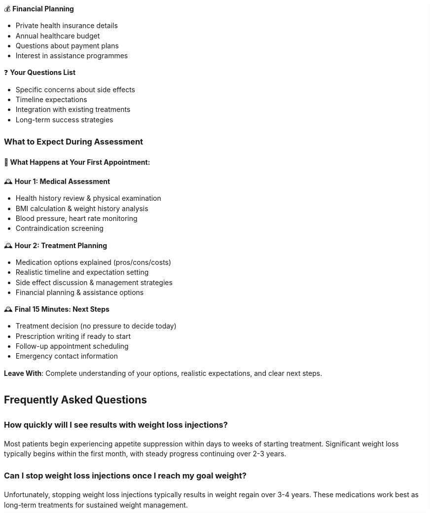💰 **Financial Planning**
- Private health insurance details
- Annual healthcare budget
- Questions about payment plans
- Interest in assistance programmes

❓ **Your Questions List**
- Specific concerns about side effects
- Timeline expectations
- Integration with existing treatments
- Long-term success strategies

### What to Expect During Assessment

#### 🎯 What Happens at Your First Appointment:

🕰️ **Hour 1: Medical Assessment**
- Health history review & physical examination
- BMI calculation & weight history analysis
- Blood pressure, heart rate monitoring
- Contraindication screening

🕰️ **Hour 2: Treatment Planning**
- Medication options explained (pros/cons/costs)
- Realistic timeline and expectation setting
- Side effect discussion & management strategies
- Financial planning & assistance options

🕰️ **Final 15 Minutes: Next Steps**
- Treatment decision (no pressure to decide today)
- Prescription writing if ready to start
- Follow-up appointment scheduling
- Emergency contact information

**Leave With**: Complete understanding of your options, realistic expectations, and clear next steps.

## Frequently Asked Questions


<div itemscope itemtype="https://schema.org/FAQPage">

<div itemscope itemprop="mainEntity" itemtype="https://schema.org/Question">
<h3 itemprop="name">How quickly will I see results with weight loss injections?</h3>
<div itemscope itemprop="acceptedAnswer" itemtype="https://schema.org/Answer">
<div itemprop="text">Most patients begin experiencing appetite suppression within days to weeks of starting treatment. Significant weight loss typically begins within the first month, with steady progress continuing over 2-3 years.</div>
</div>
</div>

<div itemscope itemprop="mainEntity" itemtype="https://schema.org/Question">
<h3 itemprop="name">Can I stop weight loss injections once I reach my goal weight?</h3>
<div itemscope itemprop="acceptedAnswer" itemtype="https://schema.org/Answer">
<div itemprop="text">Unfortunately, stopping weight loss injections typically results in weight regain over 3-4 years. These medications work best as long-term treatments for sustained weight management.</div>
</div>
</div>
